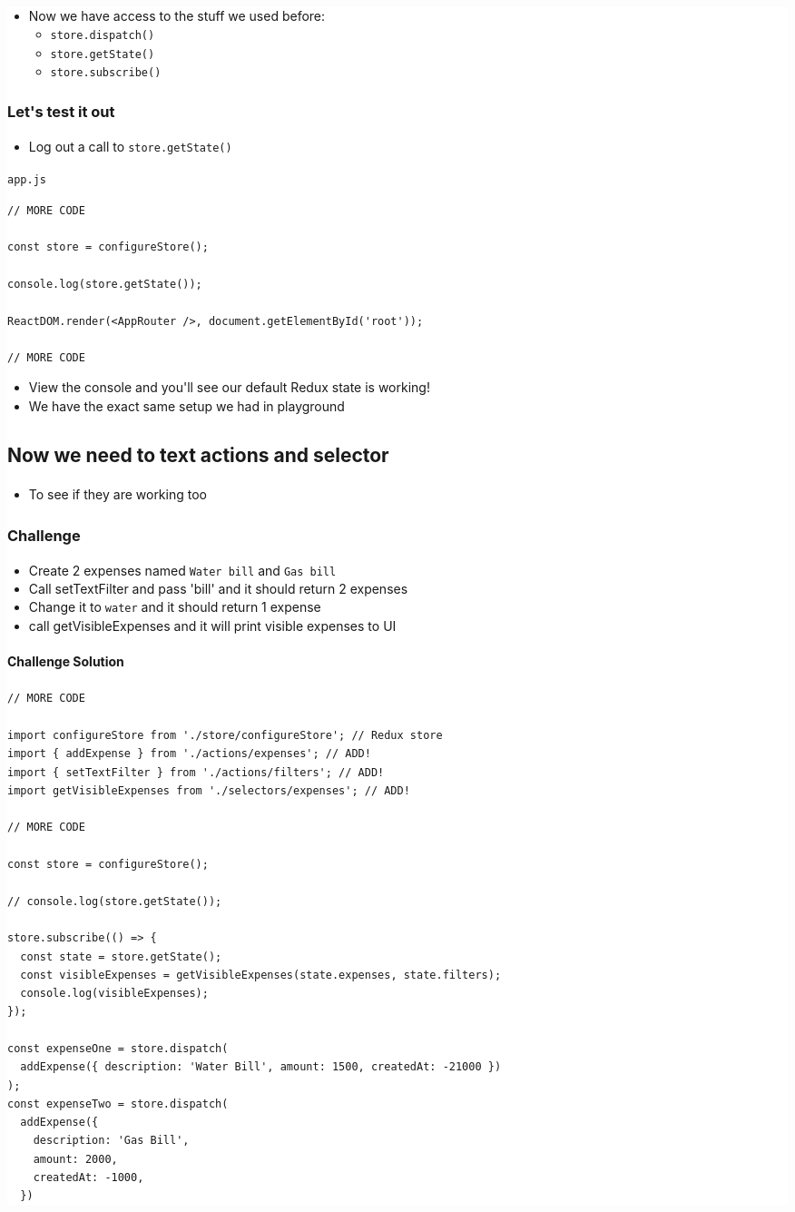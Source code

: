 * Now we have access to the stuff we used before:
  - `store.dispatch()`
  - `store.getState()`
  - `store.subscribe()`

### Let's test it out
* Log out a call to `store.getState()`

`app.js`

```
// MORE CODE

const store = configureStore();

console.log(store.getState());

ReactDOM.render(<AppRouter />, document.getElementById('root'));

// MORE CODE
```

* View the console and you'll see our default Redux state is working!
* We have the exact same setup we had in playground

## Now we need to text actions and selector
* To see if they are working too

### Challenge
* Create 2 expenses named `Water bill` and `Gas bill`
* Call setTextFilter and pass 'bill' and it should return 2 expenses
* Change it to `water` and it should return 1 expense
* call getVisibleExpenses and it will print visible expenses to UI

#### Challenge Solution
```
// MORE CODE

import configureStore from './store/configureStore'; // Redux store
import { addExpense } from './actions/expenses'; // ADD!
import { setTextFilter } from './actions/filters'; // ADD!
import getVisibleExpenses from './selectors/expenses'; // ADD!

// MORE CODE

const store = configureStore();

// console.log(store.getState());

store.subscribe(() => {
  const state = store.getState();
  const visibleExpenses = getVisibleExpenses(state.expenses, state.filters);
  console.log(visibleExpenses);
});

const expenseOne = store.dispatch(
  addExpense({ description: 'Water Bill', amount: 1500, createdAt: -21000 })
);
const expenseTwo = store.dispatch(
  addExpense({
    description: 'Gas Bill',
    amount: 2000,
    createdAt: -1000,
  })
```